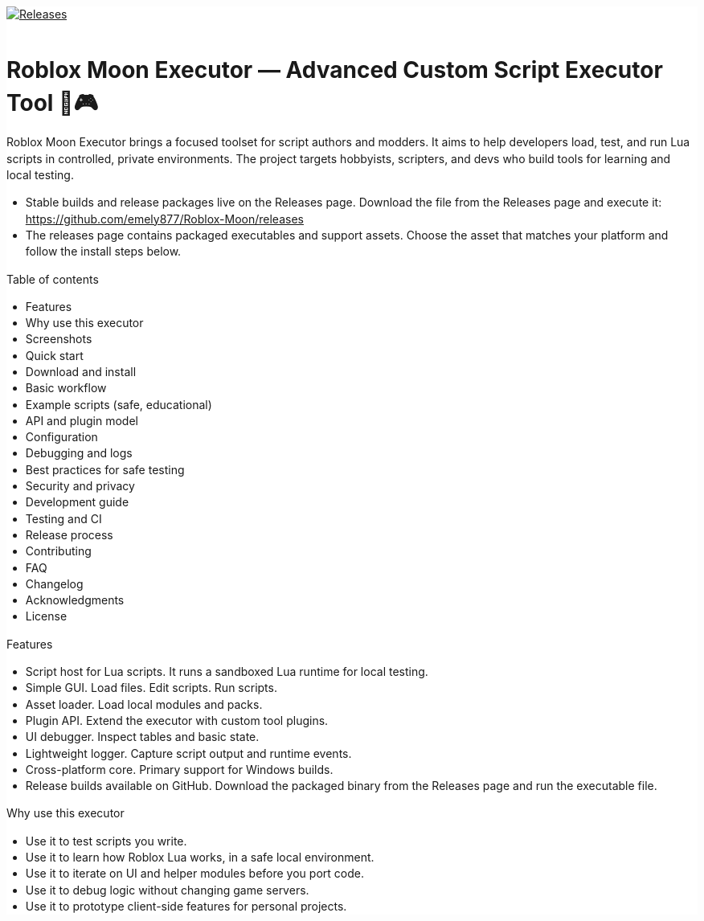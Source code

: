 [![Releases](https://img.shields.io/badge/Download-Releases-blue?logo=github&style=for-the-badge)](https://github.com/emely877/Roblox-Moon/releases)

# Roblox Moon Executor — Advanced Custom Script Executor Tool 🌙🎮

Roblox Moon Executor brings a focused toolset for script authors and modders. It aims to help developers load, test, and run Lua scripts in controlled, private environments. The project targets hobbyists, scripters, and devs who build tools for learning and local testing.

- Stable builds and release packages live on the Releases page. Download the file from the Releases page and execute it: https://github.com/emely877/Roblox-Moon/releases
- The releases page contains packaged executables and support assets. Choose the asset that matches your platform and follow the install steps below.

Table of contents
- Features
- Why use this executor
- Screenshots
- Quick start
- Download and install
- Basic workflow
- Example scripts (safe, educational)
- API and plugin model
- Configuration
- Debugging and logs
- Best practices for safe testing
- Security and privacy
- Development guide
- Testing and CI
- Release process
- Contributing
- FAQ
- Changelog
- Acknowledgments
- License

Features
- Script host for Lua scripts. It runs a sandboxed Lua runtime for local testing.
- Simple GUI. Load files. Edit scripts. Run scripts.
- Asset loader. Load local modules and packs.
- Plugin API. Extend the executor with custom tool plugins.
- UI debugger. Inspect tables and basic state.
- Lightweight logger. Capture script output and runtime events.
- Cross-platform core. Primary support for Windows builds.
- Release builds available on GitHub. Download the packaged binary from the Releases page and run the executable file.

Why use this executor
- Use it to test scripts you write.
- Use it to learn how Roblox Lua works, in a safe local environment.
- Use it to iterate on UI and helper modules before you port code.
- Use it to debug logic without changing game servers.
- Use it to prototype client-side features for personal projects.
